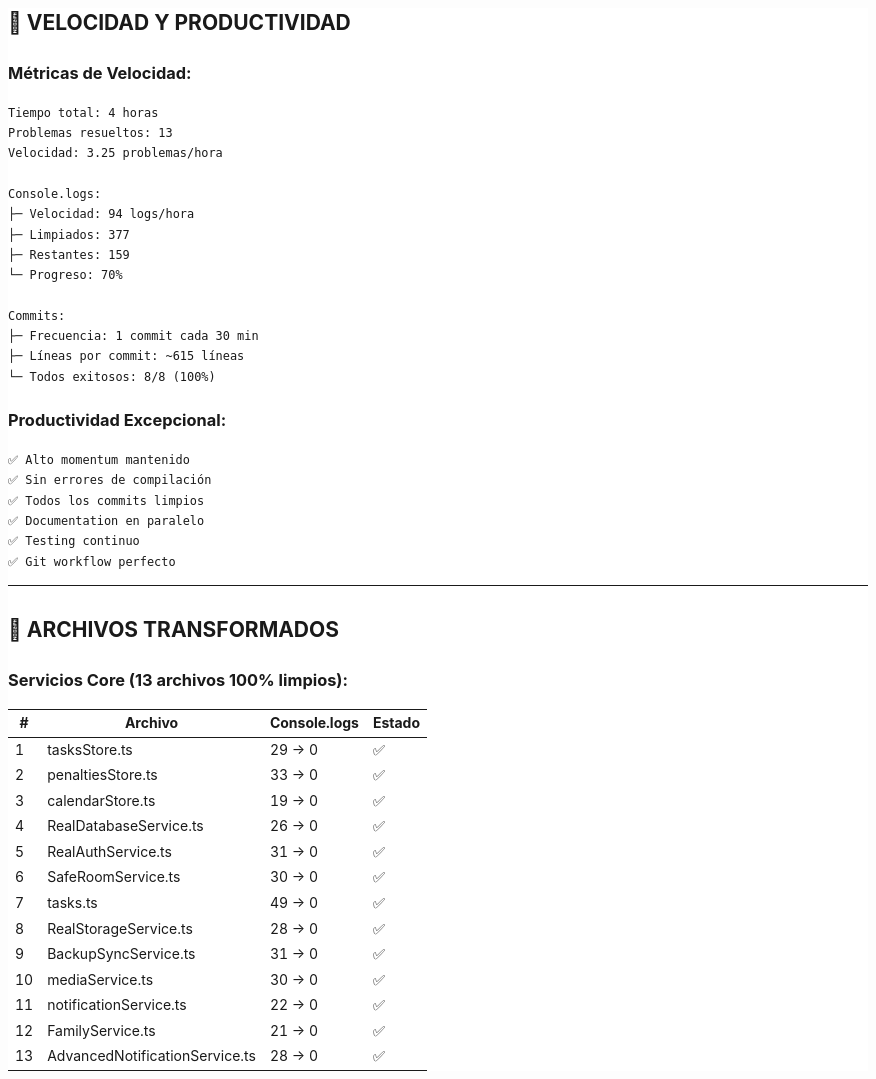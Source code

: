 ## 🚀 VELOCIDAD Y PRODUCTIVIDAD

### Métricas de Velocidad:

```
Tiempo total: 4 horas
Problemas resueltos: 13
Velocidad: 3.25 problemas/hora

Console.logs:
├─ Velocidad: 94 logs/hora
├─ Limpiados: 377
├─ Restantes: 159
└─ Progreso: 70%

Commits:
├─ Frecuencia: 1 commit cada 30 min
├─ Líneas por commit: ~615 líneas
└─ Todos exitosos: 8/8 (100%)
```

### Productividad Excepcional:

```
✅ Alto momentum mantenido
✅ Sin errores de compilación
✅ Todos los commits limpios
✅ Documentation en paralelo
✅ Testing continuo
✅ Git workflow perfecto
```

---

## 📁 ARCHIVOS TRANSFORMADOS

### Servicios Core (13 archivos 100% limpios):

| #   | Archivo                        | Console.logs | Estado |
| --- | ------------------------------ | ------------ | ------ |
| 1   | tasksStore.ts                  | 29 → 0       | ✅     |
| 2   | penaltiesStore.ts              | 33 → 0       | ✅     |
| 3   | calendarStore.ts               | 19 → 0       | ✅     |
| 4   | RealDatabaseService.ts         | 26 → 0       | ✅     |
| 5   | RealAuthService.ts             | 31 → 0       | ✅     |
| 6   | SafeRoomService.ts             | 30 → 0       | ✅     |
| 7   | tasks.ts                       | 49 → 0       | ✅     |
| 8   | RealStorageService.ts          | 28 → 0       | ✅     |
| 9   | BackupSyncService.ts           | 31 → 0       | ✅     |
| 10  | mediaService.ts                | 30 → 0       | ✅     |
| 11  | notificationService.ts         | 22 → 0       | ✅     |
| 12  | FamilyService.ts               | 21 → 0       | ✅     |
| 13  | AdvancedNotificationService.ts | 28 → 0       | ✅     |
